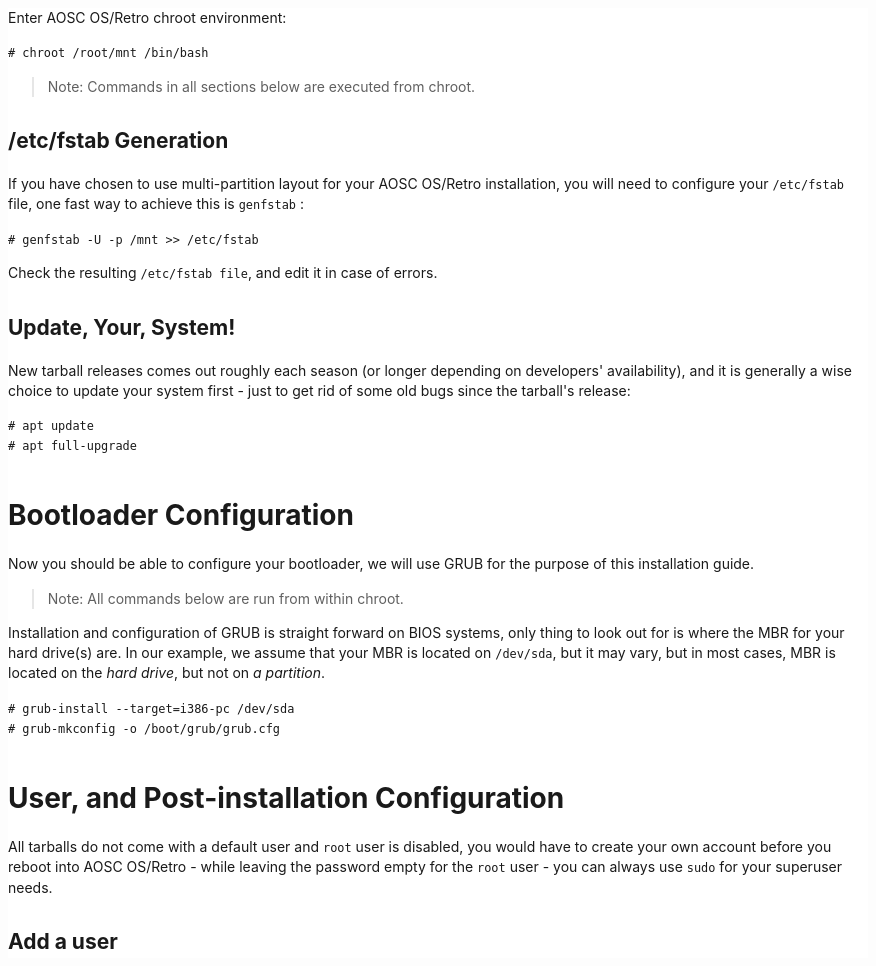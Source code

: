 Enter AOSC OS/Retro chroot environment:

```
# chroot /root/mnt /bin/bash
```

> Note: Commands in all sections below are executed from chroot.

## /etc/fstab Generation

If you have chosen to use multi-partition layout for your AOSC OS/Retro installation, you will need to configure your `/etc/fstab` file, one fast way to achieve this is `genfstab` :

```
# genfstab -U -p /mnt >> /etc/fstab
```

Check the resulting `/etc/fstab file`, and edit it in case of errors.

## Update, Your, System!

New tarball releases comes out roughly each season (or longer depending on developers' availability), and it is generally a wise choice to update your system first - just to get rid of some old bugs since the tarball's release:

```
# apt update
# apt full-upgrade
```

# Bootloader Configuration

Now you should be able to configure your bootloader, we will use GRUB for the purpose of this installation guide. 

> Note: All commands below are run from within chroot.

Installation and configuration of GRUB is straight forward on BIOS systems, only thing to look out for is where the MBR for your hard drive(s) are. In our example, we assume that your MBR is located on `/dev/sda`, but it may vary, but in most cases, MBR is located on the *hard drive*, but not on *a partition*.

```
# grub-install --target=i386-pc /dev/sda
# grub-mkconfig -o /boot/grub/grub.cfg
```

# User, and Post-installation Configuration

All tarballs do not come with a default user and `root` user is disabled, you would have to create your own account before you reboot into AOSC OS/Retro - while leaving the password empty for the `root` user - you can always use `sudo` for your superuser needs.

## Add a user

